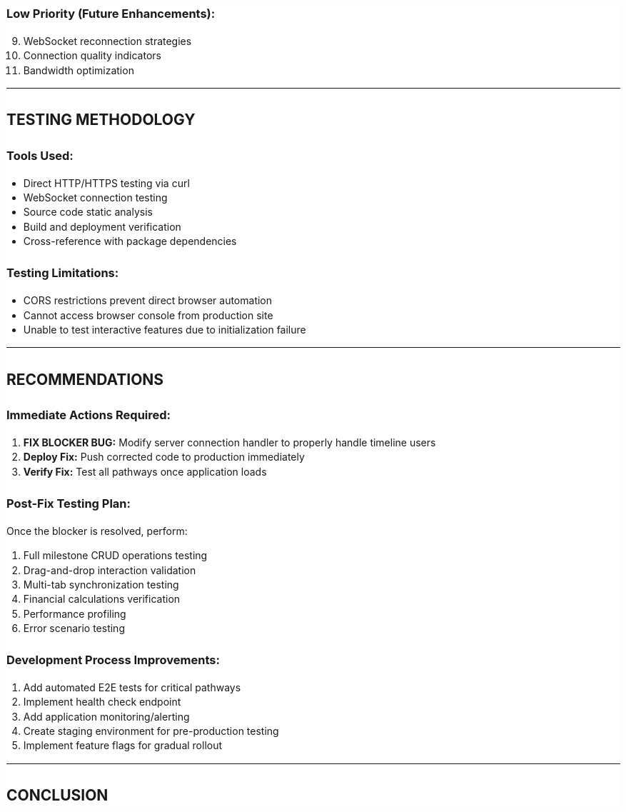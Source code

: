 ### Low Priority (Future Enhancements):
9. WebSocket reconnection strategies
10. Connection quality indicators
11. Bandwidth optimization

---

## TESTING METHODOLOGY

### Tools Used:
- Direct HTTP/HTTPS testing via curl
- WebSocket connection testing
- Source code static analysis
- Build and deployment verification
- Cross-reference with package dependencies

### Testing Limitations:
- CORS restrictions prevent direct browser automation
- Cannot access browser console from production site
- Unable to test interactive features due to initialization failure

---

## RECOMMENDATIONS

### Immediate Actions Required:
1. **FIX BLOCKER BUG:** Modify server connection handler to properly handle timeline users
2. **Deploy Fix:** Push corrected code to production immediately
3. **Verify Fix:** Test all pathways once application loads

### Post-Fix Testing Plan:
Once the blocker is resolved, perform:
1. Full milestone CRUD operations testing
2. Drag-and-drop interaction validation
3. Multi-tab synchronization testing
4. Financial calculations verification
5. Performance profiling
6. Error scenario testing

### Development Process Improvements:
1. Add automated E2E tests for critical pathways
2. Implement health check endpoint
3. Add application monitoring/alerting
4. Create staging environment for pre-production testing
5. Implement feature flags for gradual rollout

---

## CONCLUSION
